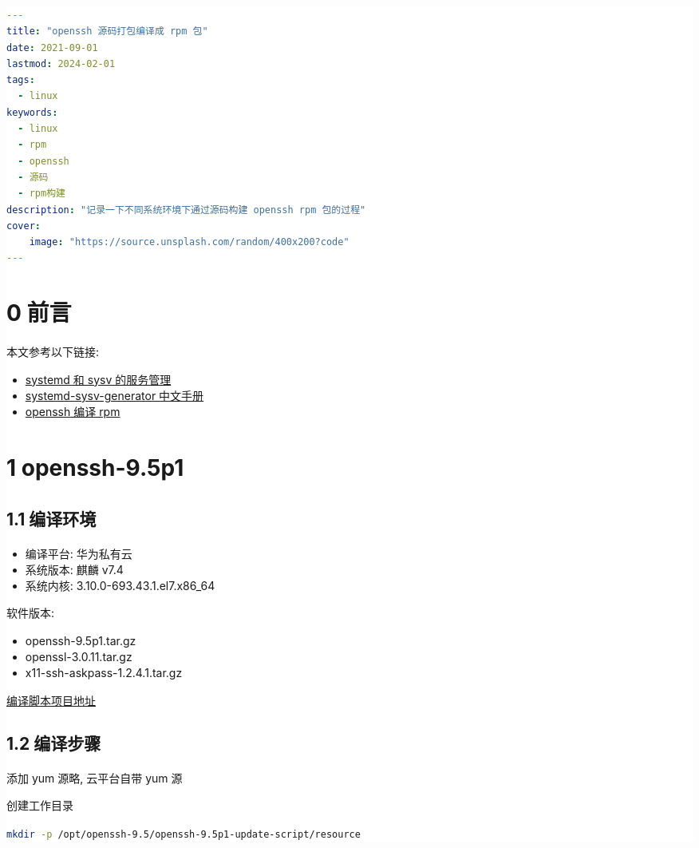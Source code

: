 ```yaml
---
title: "openssh 源码打包编译成 rpm 包" 
date: 2021-09-01
lastmod: 2024-02-01
tags:
  - linux
keywords:
  - linux
  - rpm
  - openssh
  - 源码
  - rpm构建
description: "记录一下不同系统环境下通过源码构建 openssh rpm 包的过程" 
cover:
    image: "https://source.unsplash.com/random/400x200?code" 
---
```


# 0 前言

本文参考以下链接:

- [systemd 和 sysv 的服务管理](https://blog.csdn.net/weixin_30412577/article/details/97964940)
- [systemd-sysv-generator 中文手册](https://www.wenjiangs.com/doc/systemd-systemd-sysv-generator)
- [openssh 编译 rpm](https://www.zhihu.com/question/434396809/answer/3186833677)

# 1 openssh-9.5p1

## 1.1 编译环境

- 编译平台: 华为私有云
- 系统版本: 麒麟 v7.4
- 系统内核: 3.10.0-693.43.1.el7.x86_64

软件版本:

- openssh-9.5p1.tar.gz
- openssl-3.0.11.tar.gz
- x11-ssh-askpass-1.2.4.1.tar.gz

[编译脚本项目地址](https://github.com/boypt/openssh-rpms)

## 1.2 编译步骤

添加 yum 源略, 云平台自带 yum 源

创建工作目录

```bash
mkdir -p /opt/openssh-9.5/openssh-9.5p1-update-script/resource
```
